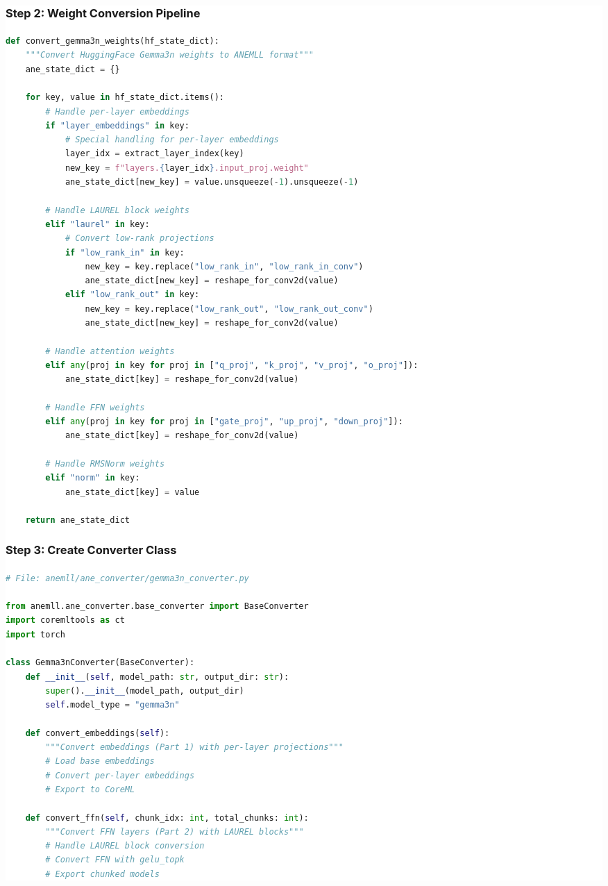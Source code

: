 ### Step 2: Weight Conversion Pipeline
```python
def convert_gemma3n_weights(hf_state_dict):
    """Convert HuggingFace Gemma3n weights to ANEMLL format"""
    ane_state_dict = {}
    
    for key, value in hf_state_dict.items():
        # Handle per-layer embeddings
        if "layer_embeddings" in key:
            # Special handling for per-layer embeddings
            layer_idx = extract_layer_index(key)
            new_key = f"layers.{layer_idx}.input_proj.weight"
            ane_state_dict[new_key] = value.unsqueeze(-1).unsqueeze(-1)
        
        # Handle LAUREL block weights
        elif "laurel" in key:
            # Convert low-rank projections
            if "low_rank_in" in key:
                new_key = key.replace("low_rank_in", "low_rank_in_conv")
                ane_state_dict[new_key] = reshape_for_conv2d(value)
            elif "low_rank_out" in key:
                new_key = key.replace("low_rank_out", "low_rank_out_conv")
                ane_state_dict[new_key] = reshape_for_conv2d(value)
        
        # Handle attention weights
        elif any(proj in key for proj in ["q_proj", "k_proj", "v_proj", "o_proj"]):
            ane_state_dict[key] = reshape_for_conv2d(value)
        
        # Handle FFN weights
        elif any(proj in key for proj in ["gate_proj", "up_proj", "down_proj"]):
            ane_state_dict[key] = reshape_for_conv2d(value)
        
        # Handle RMSNorm weights
        elif "norm" in key:
            ane_state_dict[key] = value
    
    return ane_state_dict
```

### Step 3: Create Converter Class
```python
# File: anemll/ane_converter/gemma3n_converter.py

from anemll.ane_converter.base_converter import BaseConverter
import coremltools as ct
import torch

class Gemma3nConverter(BaseConverter):
    def __init__(self, model_path: str, output_dir: str):
        super().__init__(model_path, output_dir)
        self.model_type = "gemma3n"
    
    def convert_embeddings(self):
        """Convert embeddings (Part 1) with per-layer projections"""
        # Load base embeddings
        # Convert per-layer embeddings
        # Export to CoreML
    
    def convert_ffn(self, chunk_idx: int, total_chunks: int):
        """Convert FFN layers (Part 2) with LAUREL blocks"""
        # Handle LAUREL block conversion
        # Convert FFN with gelu_topk
        # Export chunked models
```